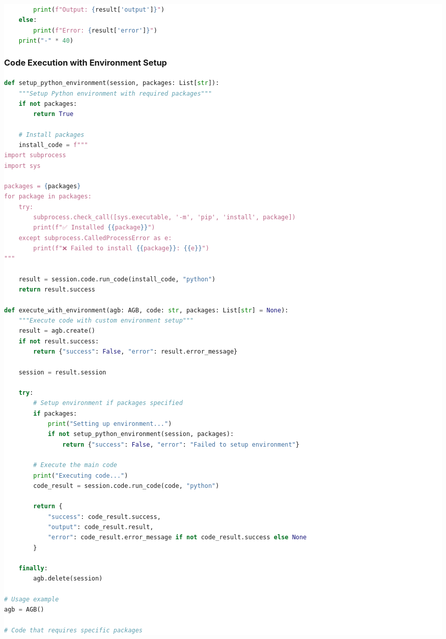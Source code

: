 ```python
        print(f"Output: {result['output']}")
    else:
        print(f"Error: {result['error']}")
    print("-" * 40)
```

### Code Execution with Environment Setup

```python
def setup_python_environment(session, packages: List[str]):
    """Setup Python environment with required packages"""
    if not packages:
        return True
    
    # Install packages
    install_code = f"""
import subprocess
import sys

packages = {packages}
for package in packages:
    try:
        subprocess.check_call([sys.executable, '-m', 'pip', 'install', package])
        print(f"✅ Installed {{package}}")
    except subprocess.CalledProcessError as e:
        print(f"❌ Failed to install {{package}}: {{e}}")
"""
    
    result = session.code.run_code(install_code, "python")
    return result.success

def execute_with_environment(agb: AGB, code: str, packages: List[str] = None):
    """Execute code with custom environment setup"""
    result = agb.create()
    if not result.success:
        return {"success": False, "error": result.error_message}
    
    session = result.session
    
    try:
        # Setup environment if packages specified
        if packages:
            print("Setting up environment...")
            if not setup_python_environment(session, packages):
                return {"success": False, "error": "Failed to setup environment"}
        
        # Execute the main code
        print("Executing code...")
        code_result = session.code.run_code(code, "python")
        
        return {
            "success": code_result.success,
            "output": code_result.result,
            "error": code_result.error_message if not code_result.success else None
        }
    
    finally:
        agb.delete(session)

# Usage example
agb = AGB()

# Code that requires specific packages
```